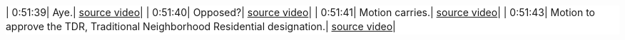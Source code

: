 | 0:51:39| Aye.| [source video](https://archive.org/details/planningr399191010?start=3099)|
| 0:51:40| Opposed?| [source video](https://archive.org/details/planningr399191010?start=3100)|
| 0:51:41| Motion carries.| [source video](https://archive.org/details/planningr399191010?start=3101)|
| 0:51:43| Motion to approve the TDR, Traditional Neighborhood Residential designation.| [source video](https://archive.org/details/planningr399191010?start=3103)|
